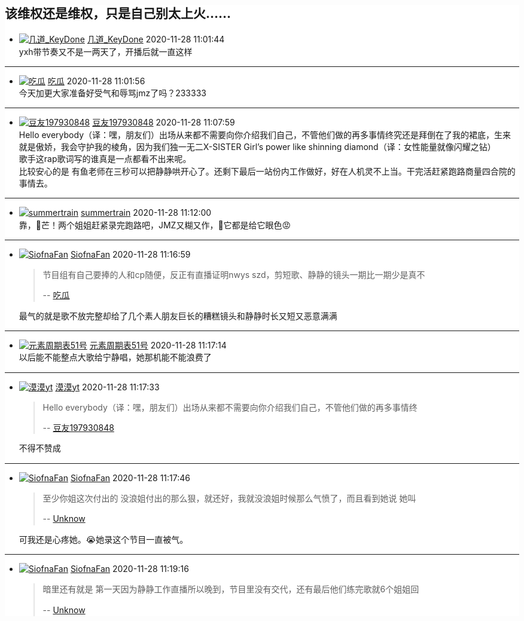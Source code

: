   该维权还是维权，只是自己别太上火……  
---
* [![几道_KeyDone](../../image/icon/u186209344-3.jpg)](https://www.douban.com/people/186209344/)    [几道_KeyDone](https://www.douban.com/people/186209344/)    2020-11-28 11:01:44  
  yxh带节奏又不是一两天了，开播后就一直这样  
---
* [![吃瓜](../../image/icon/u219893584-2.jpg)](https://www.douban.com/people/219893584/)    [吃瓜](https://www.douban.com/people/219893584/)    2020-11-28 11:01:56  
  今天加更大家准备好受气和辱骂jmz了吗？233333  
---
* [![豆友197930848](../../image/icon/u197930848-1.jpg)](https://www.douban.com/people/197930848/)    [豆友197930848](https://www.douban.com/people/197930848/)    2020-11-28 11:07:59  
  Hello everybody（译：嘿，朋友们）出场从来都不需要向你介绍我们自己，不管他们做的再多事情终究还是拜倒在了我的裙底，生来就是傲娇，我会守护我的棱角，因为我们独一无二X-SISTER Girl’s power like shinning  diamond（译：女性能量就像闪耀之钻）  
  歌手这rap歌词写的谁真是一点都看不出来呢。  
  比较安心的是 有鱼老师在三秒可以把静静哄开心了。还剩下最后一站份内工作做好，好在人机灵不上当。干完活赶紧跑路商量四合院的事情去。  
---
* [![summertrain](../../image/icon/u183524918-2.jpg)](https://www.douban.com/people/183524918/)    [summertrain](https://www.douban.com/people/183524918/)    2020-11-28 11:12:00  
  靠，🐶芒！两个姐姐赶紧录完跑路吧，JMZ又糊又作，🐴它都是给它眼色😡  
---
* [![SiofnaFan](../../image/icon/u180076918-2.jpg)](https://www.douban.com/people/180076918/)    [SiofnaFan](https://www.douban.com/people/180076918/)    2020-11-28 11:16:59  
  >节目组有自己要捧的人和cp随便，反正有直播证明nwys szd，剪短歌、静静的镜头一期比一期少是真不  
  >
  >-- [吃瓜](https://www.douban.com/people/219893584/)  
  
  最气的就是歌不放完整却给了几个素人朋友巨长的糟糕镜头和静静时长又短又恶意满满  
---
* [![元素周期表51号](../../image/icon/u199280408-3.jpg)](https://www.douban.com/people/199280408/)    [元素周期表51号](https://www.douban.com/people/199280408/)    2020-11-28 11:17:14  
  以后能不能整点大歌给宁静唱，她那机能不能浪费了  
---
* [![漠漠yt](../../image/icon/u223048792-1.jpg)](https://www.douban.com/people/223048792/)    [漠漠yt](https://www.douban.com/people/223048792/)    2020-11-28 11:17:33  
  >Hello everybody（译：嘿，朋友们）出场从来都不需要向你介绍我们自己，不管他们做的再多事情终  
  >
  >-- [豆友197930848](https://www.douban.com/people/197930848/)  
  
  不得不赞成  
---
* [![SiofnaFan](../../image/icon/u180076918-2.jpg)](https://www.douban.com/people/180076918/)    [SiofnaFan](https://www.douban.com/people/180076918/)    2020-11-28 11:17:46  
  >至少你姐这次付出的 没浪姐付出的那么狠，就还好，我就没浪姐时候那么气愤了，而且看到她说 她叫  
  >
  >-- [Unknow](https://www.douban.com/people/219306324/)  
  
  可我还是心疼她。😭她录这个节目一直被气。  
---
* [![SiofnaFan](../../image/icon/u180076918-2.jpg)](https://www.douban.com/people/180076918/)    [SiofnaFan](https://www.douban.com/people/180076918/)    2020-11-28 11:19:16  
  >暗里还有就是 第一天因为静静工作直播所以晚到，节目里没有交代，还有最后他们练完歌就6个姐姐回  
  >
  >-- [Unknow](https://www.douban.com/people/219306324/)  
  